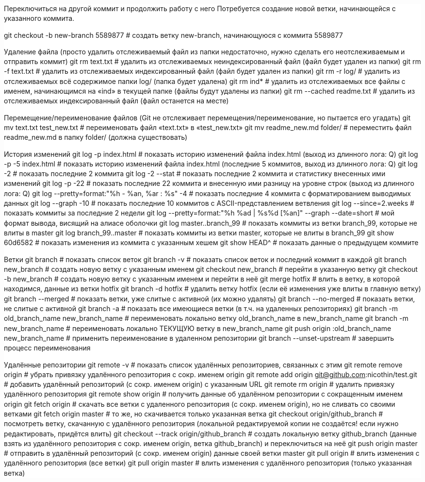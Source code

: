 Переключиться на другой коммит и продолжить работу с него
Потребуется создание новой ветки, начинающейся с указанного коммита.

git checkout -b new-branch 5589877 # создать ветку new-branch, начинающуюся с коммита 5589877

Удаление файла (просто удалить отслеживаемый файл из папки недостаточно, нужно сделать его неотслеживаемым и отправить коммит)
git rm text.txt # удалить из отслеживаемых неиндексированный файл (файл будет удален из папки) git rm -f text.txt # удалить из отслеживаемых индексированный файл (файл будет удален из папки) git rm -r log/ # удалить из отслеживаемых всё содержимое папки log/ (папка будет удалена) git rm ind* # удалить из отслеживаемых все файлы с именем, начинающимся на «ind» в текущей папке (файлы будут удалены из папки) git rm --cached readme.txt # удалить из отслеживаемых индексированный файл (файл останется на месте)

Перемещение/переименование файлов (Git не отслеживает перемещения/переименование, но пытается его угадать)
git mv text.txt test_new.txt # переименовать файл «text.txt» в «test_new.txt» git mv readme_new.md folder/ # переместить файл readme_new.md в папку folder/ (должна существовать)

История изменений
git log -p index.html # показать историю изменений файла index.html (выход из длинного лога: Q) git log -p -5 index.html # показать историю изменений файла index.html (последние 5 коммитов, выход из длинного лога: Q) git log -2 # показать последние 2 коммита git log -2 --stat # показать последние 2 коммита и статистику внесенных ими изменений git log -p -22 # показать последние 22 коммита и внесенную ими разницу на уровне строк (выход из длинного лога: Q) git log --pretty=format:"%h - %an, %ar : %s" -4 # показать последние 4 коммита с форматированием выводимых данных git log --graph -10 # показать последние 10 коммитов с ASCII-представлением ветвления git log --since=2.weeks # показать коммиты за последние 2 недели git log --pretty=format:"%h %ad | %s%d [%an]" --graph --date=short # мой формат вывода, висящий на алиасе оболочки git log master..branch_99 # показать коммиты из ветки branch_99, которые не влиты в master git log branch_99..master # показать коммиты из ветки master, которые не влиты в branch_99 git show 60d6582 # показать изменения из коммита с указанным хешем git show HEAD^ # показать данные о предыдущем коммите

Ветки
git branch # показать список веток git branch -v # показать список веток и последний коммит в каждой git branch new_branch # создать новую ветку с указанным именем git checkout new_branch # перейти в указанную ветку git checkout -b new_branch # создать новую ветку с указанным именем и перейти в неё git merge hotfix # влить в ветку, в которой находимся, данные из ветки hotfix git branch -d hotfix # удалить ветку hotfix (если её изменения уже влиты в главную ветку) git branch --merged # показать ветки, уже слитые с активной (их можно удалять) git branch --no-merged # показать ветки, не слитые с активной git branch -a # показать все имеющиеся ветки (в т.ч. на удаленных репозиториях) git branch -m old_branch_name new_branch_name # переименовать локально ветку old_branch_name в new_branch_name git branch -m new_branch_name # переименовать локально ТЕКУЩУЮ ветку в new_branch_name git push origin :old_branch_name new_branch_name # применить переименование в удаленном репозитории git branch --unset-upstream # завершить процесс переименования

Удалённые репозитории
git remote -v # показать список удалённых репозиториев, связанных с этим git remote remove origin # убрать привязку удалённого репозитория с сокр. именем origin git remote add origin git@github.com:nicothin/test.git # добавить удалённый репозиторий (с сокр. именем origin) с указанным URL git remote rm origin # удалить привязку удалённого репозитория git remote show origin # получить данные об удалённом репозитории с сокращенным именем origin git fetch origin # скачать все ветки с удаленного репозитория (с сокр. именем origin), но не сливать со своими ветками git fetch origin master # то же, но скачивается только указанная ветка git checkout origin/github_branch # посмотреть ветку, скачанную с удалённого репозитория (локальной редактируемой копии не создаётся! если нужно редактировать, придётся влить) git checkout --track origin/github_branch # создать локальную ветку github_branch (данные взять из удалённого репозитория с сокр. именем origin, ветка github_branch) и переключиться на неё git push origin master # отправить в удалённый репозиторий (с сокр. именем origin) данные своей ветки master git pull origin # влить изменения с удалённого репозитория (все ветки) git pull origin master # влить изменения с удалённого репозитория (только указанная ветка)
